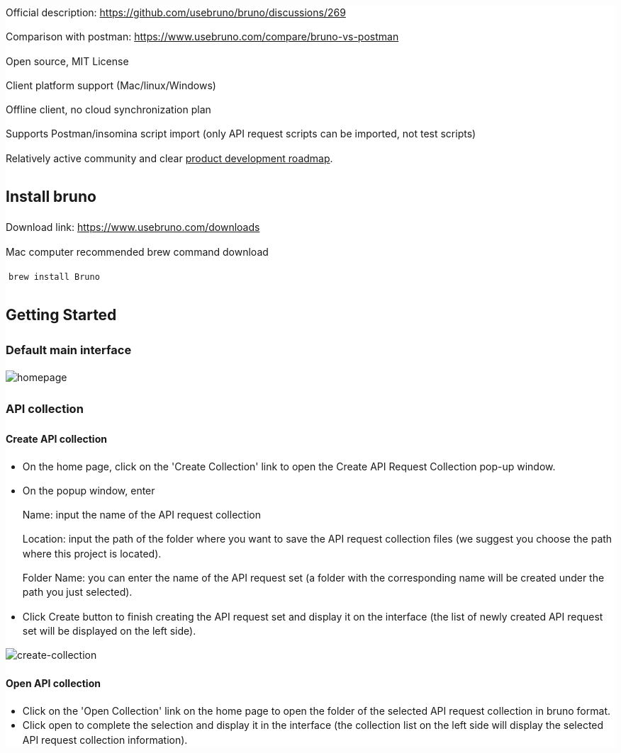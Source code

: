 Official description: <https://github.com/usebruno/bruno/discussions/269>

Comparison with postman: <https://www.usebruno.com/compare/bruno-vs-postman>

Open source, MIT License

Client platform support (Mac/linux/Windows)

Offline client, no cloud synchronization plan

Supports Postman/insomina script import (only API request scripts can be imported, not test scripts)

Relatively active community and clear [product development roadmap](https://github.com/usebruno/bruno/discussions/384).

## Install bruno

Download link: <https://www.usebruno.com/downloads>

Mac computer recommended brew command download

​    `brew install Bruno`

## Getting Started

### Default main interface

![homepage](https://cdn.jsdelivr.net/gh/naodeng/blogimg@master/uPic/homepage.png)

### API collection

#### Create API collection

- On the home page, click on the 'Create Collection' link to open the Create API Request Collection pop-up window.

- On the popup window, enter

  Name: input the name of the API request collection

  Location: input the path of the folder where you want to save the API request collection files (we suggest you choose the path where this project is located).

  Folder Name: you can enter the name of the API request set (a folder with the corresponding name will be created under the path you just selected).

- Click Create button to finish creating the API request set and display it on the interface (the list of newly created API request set will be displayed on the left side).

![create-collection](https://cdn.jsdelivr.net/gh/naodeng/blogimg@master/uPic/create-collection.png)

#### Open API collection

- Click on the 'Open Collection' link on the home page to open the folder of the selected API request collection in bruno format.
- Click open to complete the selection and display it in the interface (the collection list on the left side will display the selected API request collection information).
